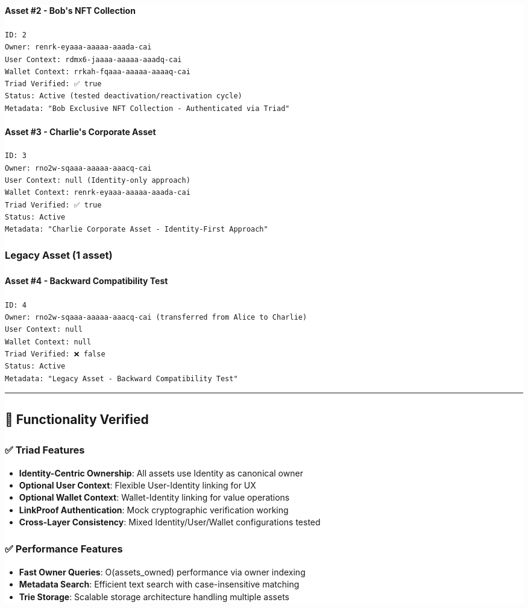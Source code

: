 #### Asset #2 - Bob's NFT Collection
```
ID: 2
Owner: renrk-eyaaa-aaaaa-aaada-cai
User Context: rdmx6-jaaaa-aaaaa-aaadq-cai
Wallet Context: rrkah-fqaaa-aaaaa-aaaaq-cai
Triad Verified: ✅ true
Status: Active (tested deactivation/reactivation cycle)
Metadata: "Bob Exclusive NFT Collection - Authenticated via Triad"
```

#### Asset #3 - Charlie's Corporate Asset
```
ID: 3
Owner: rno2w-sqaaa-aaaaa-aaacq-cai
User Context: null (Identity-only approach)
Wallet Context: renrk-eyaaa-aaaaa-aaada-cai
Triad Verified: ✅ true
Status: Active
Metadata: "Charlie Corporate Asset - Identity-First Approach"
```

### **Legacy Asset** (1 asset)

#### Asset #4 - Backward Compatibility Test
```
ID: 4
Owner: rno2w-sqaaa-aaaaa-aaacq-cai (transferred from Alice to Charlie)
User Context: null
Wallet Context: null
Triad Verified: ❌ false
Status: Active
Metadata: "Legacy Asset - Backward Compatibility Test"
```

---

## 🔧 **Functionality Verified**

### ✅ **Triad Features**
- **Identity-Centric Ownership**: All assets use Identity as canonical owner
- **Optional User Context**: Flexible User-Identity linking for UX
- **Optional Wallet Context**: Wallet-Identity linking for value operations
- **LinkProof Authentication**: Mock cryptographic verification working
- **Cross-Layer Consistency**: Mixed Identity/User/Wallet configurations tested

### ✅ **Performance Features**
- **Fast Owner Queries**: O(assets_owned) performance via owner indexing
- **Metadata Search**: Efficient text search with case-insensitive matching
- **Trie Storage**: Scalable storage architecture handling multiple assets
